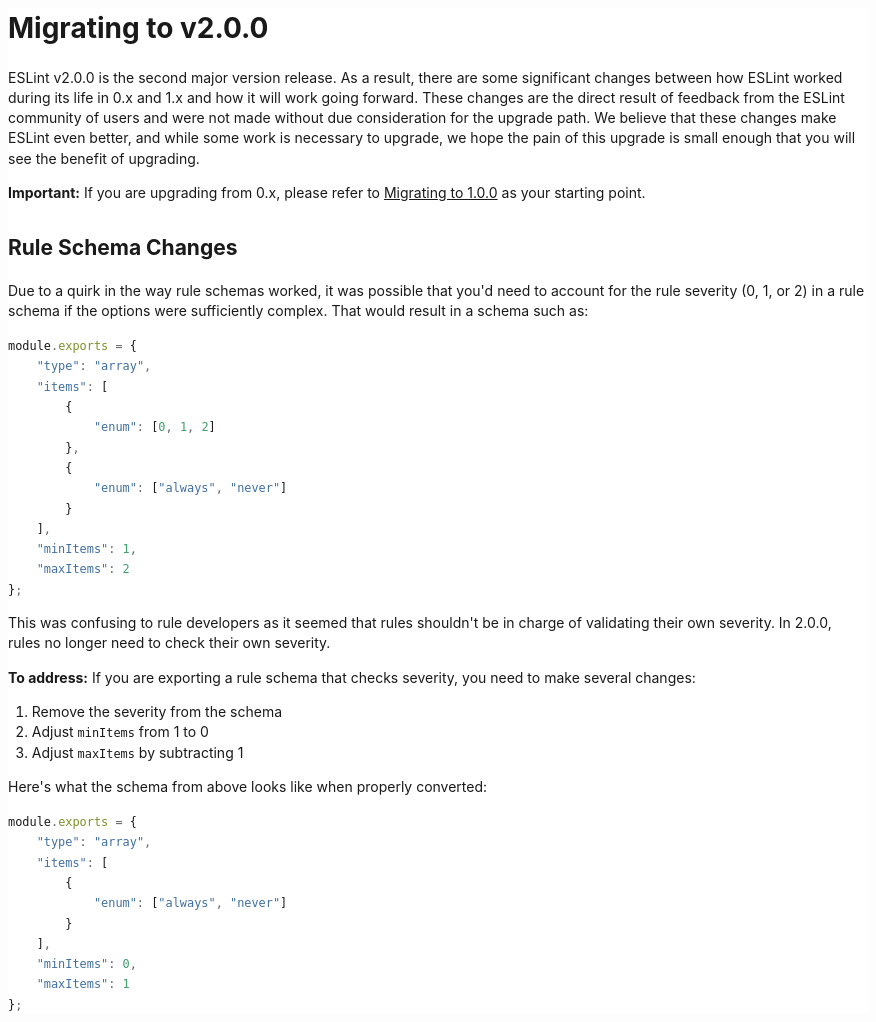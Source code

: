 # Migrating to v2.0.0

ESLint v2.0.0 is the second major version release. As a result, there are some significant changes between how ESLint worked during its life in 0.x and 1.x and how it will work going forward. These changes are the direct result of feedback from the ESLint community of users and were not made without due consideration for the upgrade path. We believe that these changes make ESLint even better, and while some work is necessary to upgrade, we hope the pain of this upgrade is small enough that you will see the benefit of upgrading.

**Important:** If you are upgrading from 0.x, please refer to [Migrating to 1.0.0](./migrating-to-1.0.0) as your starting point.

## Rule Schema Changes

Due to a quirk in the way rule schemas worked, it was possible that you'd need to account for the rule severity (0, 1, or 2) in a rule schema if the options were sufficiently complex. That would result in a schema such as:

```js
module.exports = {
    "type": "array",
    "items": [
        {
            "enum": [0, 1, 2]
        },
        {
            "enum": ["always", "never"]
        }
    ],
    "minItems": 1,
    "maxItems": 2
};
```

This was confusing to rule developers as it seemed that rules shouldn't be in charge of validating their own severity. In 2.0.0, rules no longer need to check their own severity.

**To address:** If you are exporting a rule schema that checks severity, you need to make several changes:

1. Remove the severity from the schema
1. Adjust `minItems` from 1 to 0
1. Adjust `maxItems` by subtracting 1

Here's what the schema from above looks like when properly converted:

```js
module.exports = {
    "type": "array",
    "items": [
        {
            "enum": ["always", "never"]
        }
    ],
    "minItems": 0,
    "maxItems": 1
};
```


[`no-multiple-empty-lines`]: ../rules/no-multiple-empty-lines
[`func-style`]: ../rules/func-style